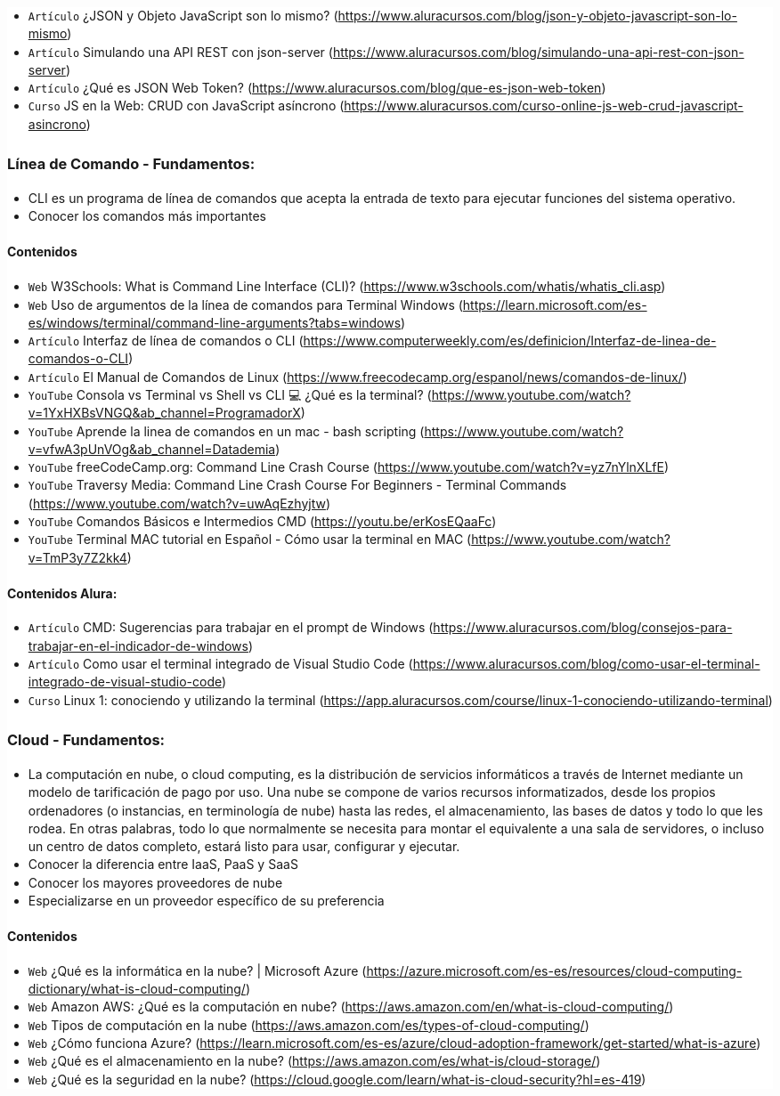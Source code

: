 - `Artículo` ¿JSON y Objeto JavaScript son lo mismo? (https://www.aluracursos.com/blog/json-y-objeto-javascript-son-lo-mismo)
- `Artículo` Simulando una API REST con json-server (https://www.aluracursos.com/blog/simulando-una-api-rest-con-json-server)
- `Artículo` ¿Qué es JSON Web Token? (https://www.aluracursos.com/blog/que-es-json-web-token)
- `Curso` JS en la Web: CRUD con JavaScript asíncrono (https://www.aluracursos.com/curso-online-js-web-crud-javascript-asincrono)

### Línea de Comando - Fundamentos:
- CLI es un programa de línea de comandos que acepta la entrada de texto para ejecutar funciones del sistema operativo.
- Conocer los comandos más importantes
#### Contenidos
- `Web` W3Schools: What is Command Line Interface (CLI)? (https://www.w3schools.com/whatis/whatis_cli.asp)
- `Web` Uso de argumentos de la línea de comandos para Terminal Windows (https://learn.microsoft.com/es-es/windows/terminal/command-line-arguments?tabs=windows)
- `Artículo` Interfaz de línea de comandos o CLI (https://www.computerweekly.com/es/definicion/Interfaz-de-linea-de-comandos-o-CLI)
- `Artículo` El Manual de Comandos de Linux (https://www.freecodecamp.org/espanol/news/comandos-de-linux/)
- `YouTube` Consola vs Terminal vs Shell vs CLI 💻 ¿Qué es la terminal? (https://www.youtube.com/watch?v=1YxHXBsVNGQ&ab_channel=ProgramadorX)
- `YouTube` Aprende la linea de comandos en un mac - bash scripting (https://www.youtube.com/watch?v=vfwA3pUnVOg&ab_channel=Datademia)
- `YouTube` freeCodeCamp.org: Command Line Crash Course (https://www.youtube.com/watch?v=yz7nYlnXLfE)
- `YouTube` Traversy Media: Command Line Crash Course For Beginners - Terminal Commands (https://www.youtube.com/watch?v=uwAqEzhyjtw)
- `YouTube` Comandos Básicos e Intermedios CMD  (https://youtu.be/erKosEQaaFc)
- `YouTube` Terminal MAC tutorial en Español - Cómo usar la terminal en MAC (https://www.youtube.com/watch?v=TmP3y7Z2kk4)
#### Contenidos Alura:
- `Artículo` CMD: Sugerencias para trabajar en el prompt de Windows (https://www.aluracursos.com/blog/consejos-para-trabajar-en-el-indicador-de-windows)
- `Artículo` Como usar el terminal integrado de Visual Studio Code (https://www.aluracursos.com/blog/como-usar-el-terminal-integrado-de-visual-studio-code)
- `Curso` Linux 1: conociendo y utilizando la terminal (https://app.aluracursos.com/course/linux-1-conociendo-utilizando-terminal)

### Cloud - Fundamentos:
- La computación en nube, o cloud computing, es la distribución de servicios informáticos a través de Internet mediante un modelo de tarificación de pago por uso. Una nube se compone de varios recursos informatizados, desde los propios ordenadores (o instancias, en terminología de nube) hasta las redes, el almacenamiento, las bases de datos y todo lo que les rodea. En otras palabras, todo lo que normalmente se necesita para montar el equivalente a una sala de servidores, o incluso un centro de datos completo, estará listo para usar, configurar y ejecutar.
- Conocer la diferencia entre IaaS, PaaS y SaaS
- Conocer los mayores proveedores de nube
- Especializarse en un proveedor específico de su preferencia
#### Contenidos
- `Web` ¿Qué es la informática en la nube? | Microsoft Azure (https://azure.microsoft.com/es-es/resources/cloud-computing-dictionary/what-is-cloud-computing/)
- `Web` Amazon AWS: ¿Qué es la computación en nube? (https://aws.amazon.com/en/what-is-cloud-computing/)
- `Web` Tipos de computación en la nube (https://aws.amazon.com/es/types-of-cloud-computing/)
- `Web` ¿Cómo funciona Azure? (https://learn.microsoft.com/es-es/azure/cloud-adoption-framework/get-started/what-is-azure)
- `Web` ¿Qué es el almacenamiento en la nube? (https://aws.amazon.com/es/what-is/cloud-storage/)
- `Web` ¿Qué es la seguridad en la nube? (https://cloud.google.com/learn/what-is-cloud-security?hl=es-419)